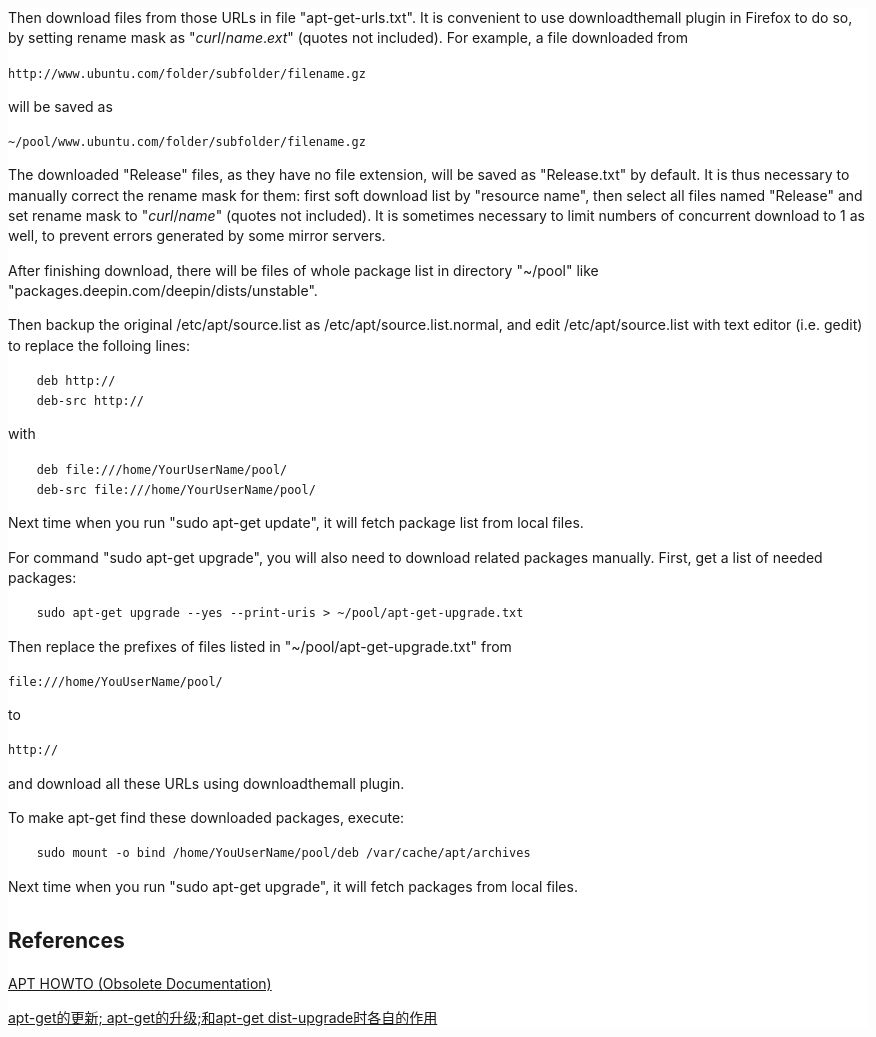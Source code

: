 Then download files from those URLs in file "apt-get-urls.txt". It is convenient to use downloadthemall plugin in Firefox to do so, by setting rename mask as "*curl*/*name*.*ext*" (quotes not included). For example, a file downloaded from

    http://www.ubuntu.com/folder/subfolder/filename.gz

will be saved as

    ~/pool/www.ubuntu.com/folder/subfolder/filename.gz

The  downloaded "Release" files, as they have no file extension, will be saved as "Release.txt" by default. It is thus necessary to manually correct the rename mask for them: first soft download list by "resource name", then select all files named "Release" and set rename mask to "*curl*/*name*" (quotes not included). It is sometimes necessary to limit numbers of concurrent download to 1 as well, to prevent errors generated by some mirror servers.

After finishing download, there will be files of whole package list in directory "~/pool" like "packages.deepin.com/deepin/dists/unstable".

Then backup the original /etc/apt/source.list as /etc/apt/source.list.normal, and edit /etc/apt/source.list with text editor (i.e. gedit) to replace the folloing lines:

        deb http://
        deb-src http://

with

        deb file:///home/YourUserName/pool/
        deb-src file:///home/YourUserName/pool/

Next time when you run "sudo apt-get update", it will fetch package list from local files.

For command "sudo apt-get upgrade", you will also need to download related packages manually. First, get a list of needed packages:

        sudo apt-get upgrade --yes --print-uris > ~/pool/apt-get-upgrade.txt

Then replace the prefixes of files listed in "~/pool/apt-get-upgrade.txt" from 

    file:///home/YouUserName/pool/

to

    http://

and download all these URLs using downloadthemall plugin.

To make apt-get find these downloaded packages, execute:

        sudo mount -o bind /home/YouUserName/pool/deb /var/cache/apt/archives

Next time when you run "sudo apt-get upgrade", it will fetch packages from local files.


## References

[APT HOWTO (Obsolete Documentation)](http://www.debian.org/doc/manuals/apt-howto/)

[apt-get的更新; apt-get的升级;和apt-get dist-upgrade时各自的作用](http://www.cnblogs.com/lexus/archive/2011/11/30/2268896.html)

